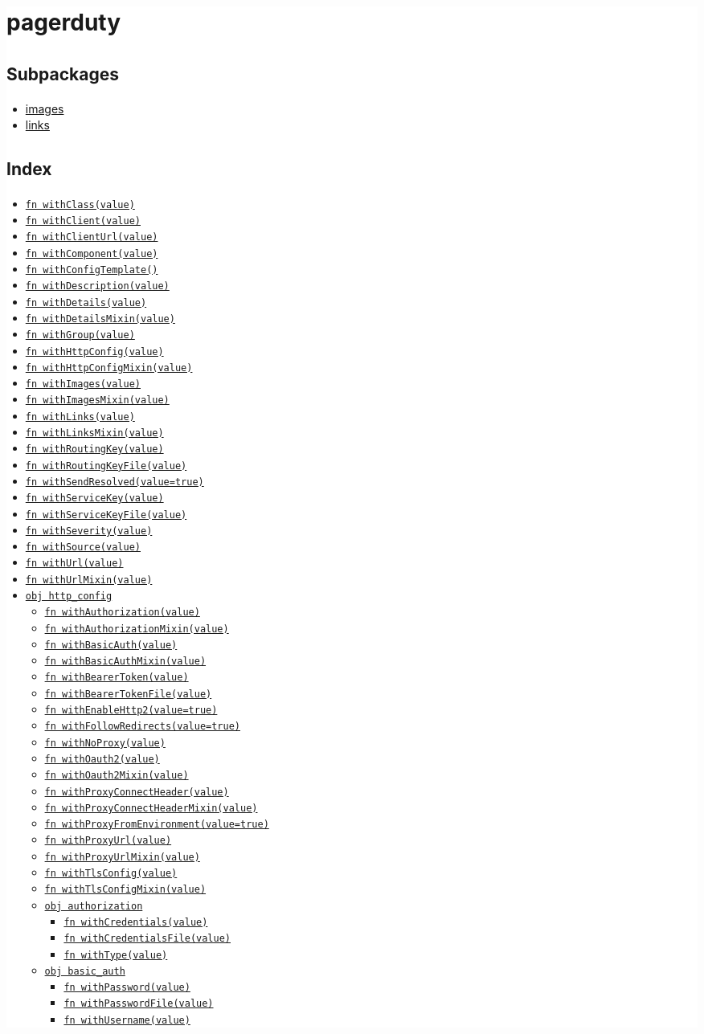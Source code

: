 # pagerduty



## Subpackages

* [images](images.md)
* [links](links.md)

## Index

* [`fn withClass(value)`](#fn-withclass)
* [`fn withClient(value)`](#fn-withclient)
* [`fn withClientUrl(value)`](#fn-withclienturl)
* [`fn withComponent(value)`](#fn-withcomponent)
* [`fn withConfigTemplate()`](#fn-withconfigtemplate)
* [`fn withDescription(value)`](#fn-withdescription)
* [`fn withDetails(value)`](#fn-withdetails)
* [`fn withDetailsMixin(value)`](#fn-withdetailsmixin)
* [`fn withGroup(value)`](#fn-withgroup)
* [`fn withHttpConfig(value)`](#fn-withhttpconfig)
* [`fn withHttpConfigMixin(value)`](#fn-withhttpconfigmixin)
* [`fn withImages(value)`](#fn-withimages)
* [`fn withImagesMixin(value)`](#fn-withimagesmixin)
* [`fn withLinks(value)`](#fn-withlinks)
* [`fn withLinksMixin(value)`](#fn-withlinksmixin)
* [`fn withRoutingKey(value)`](#fn-withroutingkey)
* [`fn withRoutingKeyFile(value)`](#fn-withroutingkeyfile)
* [`fn withSendResolved(value=true)`](#fn-withsendresolved)
* [`fn withServiceKey(value)`](#fn-withservicekey)
* [`fn withServiceKeyFile(value)`](#fn-withservicekeyfile)
* [`fn withSeverity(value)`](#fn-withseverity)
* [`fn withSource(value)`](#fn-withsource)
* [`fn withUrl(value)`](#fn-withurl)
* [`fn withUrlMixin(value)`](#fn-withurlmixin)
* [`obj http_config`](#obj-http_config)
  * [`fn withAuthorization(value)`](#fn-http_configwithauthorization)
  * [`fn withAuthorizationMixin(value)`](#fn-http_configwithauthorizationmixin)
  * [`fn withBasicAuth(value)`](#fn-http_configwithbasicauth)
  * [`fn withBasicAuthMixin(value)`](#fn-http_configwithbasicauthmixin)
  * [`fn withBearerToken(value)`](#fn-http_configwithbearertoken)
  * [`fn withBearerTokenFile(value)`](#fn-http_configwithbearertokenfile)
  * [`fn withEnableHttp2(value=true)`](#fn-http_configwithenablehttp2)
  * [`fn withFollowRedirects(value=true)`](#fn-http_configwithfollowredirects)
  * [`fn withNoProxy(value)`](#fn-http_configwithnoproxy)
  * [`fn withOauth2(value)`](#fn-http_configwithoauth2)
  * [`fn withOauth2Mixin(value)`](#fn-http_configwithoauth2mixin)
  * [`fn withProxyConnectHeader(value)`](#fn-http_configwithproxyconnectheader)
  * [`fn withProxyConnectHeaderMixin(value)`](#fn-http_configwithproxyconnectheadermixin)
  * [`fn withProxyFromEnvironment(value=true)`](#fn-http_configwithproxyfromenvironment)
  * [`fn withProxyUrl(value)`](#fn-http_configwithproxyurl)
  * [`fn withProxyUrlMixin(value)`](#fn-http_configwithproxyurlmixin)
  * [`fn withTlsConfig(value)`](#fn-http_configwithtlsconfig)
  * [`fn withTlsConfigMixin(value)`](#fn-http_configwithtlsconfigmixin)
  * [`obj authorization`](#obj-http_configauthorization)
    * [`fn withCredentials(value)`](#fn-http_configauthorizationwithcredentials)
    * [`fn withCredentialsFile(value)`](#fn-http_configauthorizationwithcredentialsfile)
    * [`fn withType(value)`](#fn-http_configauthorizationwithtype)
  * [`obj basic_auth`](#obj-http_configbasic_auth)
    * [`fn withPassword(value)`](#fn-http_configbasic_authwithpassword)
    * [`fn withPasswordFile(value)`](#fn-http_configbasic_authwithpasswordfile)
    * [`fn withUsername(value)`](#fn-http_configbasic_authwithusername)